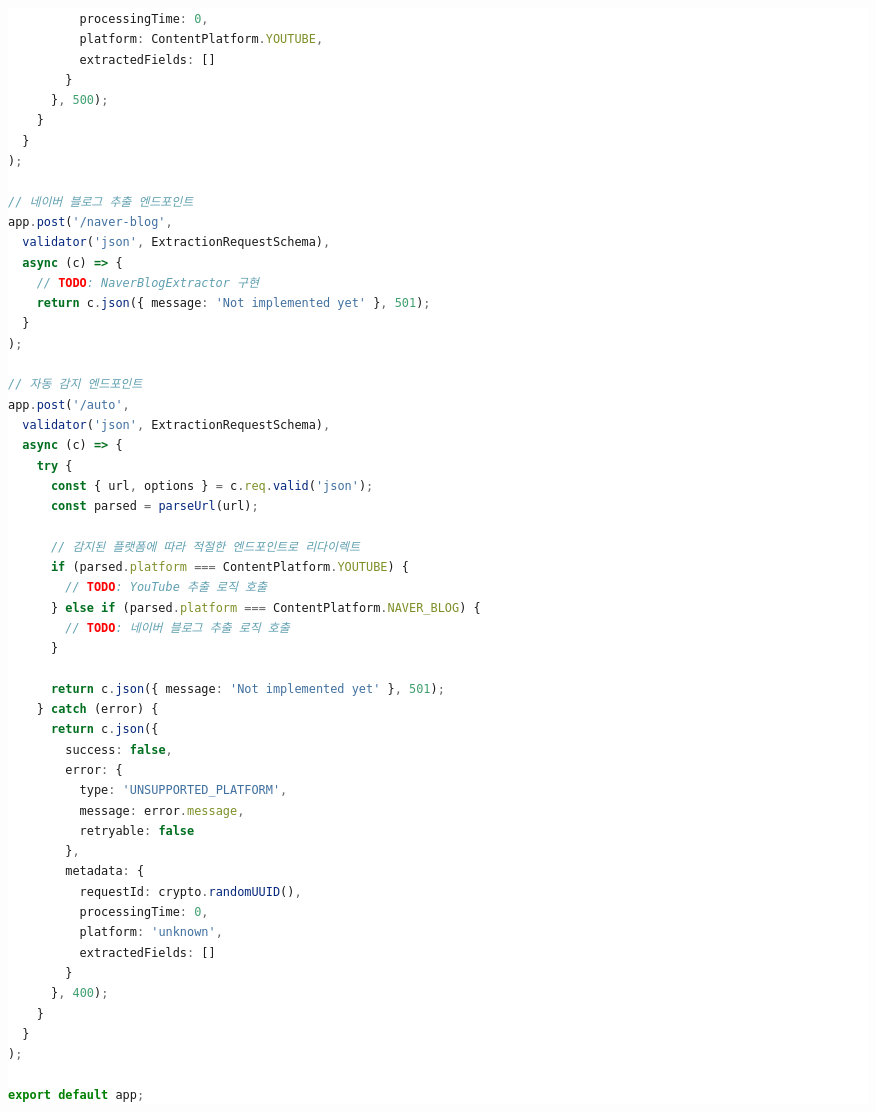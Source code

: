 ```typescript
          processingTime: 0,
          platform: ContentPlatform.YOUTUBE,
          extractedFields: []
        }
      }, 500);
    }
  }
);

// 네이버 블로그 추출 엔드포인트
app.post('/naver-blog',
  validator('json', ExtractionRequestSchema),
  async (c) => {
    // TODO: NaverBlogExtractor 구현
    return c.json({ message: 'Not implemented yet' }, 501);
  }
);

// 자동 감지 엔드포인트
app.post('/auto',
  validator('json', ExtractionRequestSchema),
  async (c) => {
    try {
      const { url, options } = c.req.valid('json');
      const parsed = parseUrl(url);
      
      // 감지된 플랫폼에 따라 적절한 엔드포인트로 리다이렉트
      if (parsed.platform === ContentPlatform.YOUTUBE) {
        // TODO: YouTube 추출 로직 호출
      } else if (parsed.platform === ContentPlatform.NAVER_BLOG) {
        // TODO: 네이버 블로그 추출 로직 호출
      }
      
      return c.json({ message: 'Not implemented yet' }, 501);
    } catch (error) {
      return c.json({
        success: false,
        error: {
          type: 'UNSUPPORTED_PLATFORM',
          message: error.message,
          retryable: false
        },
        metadata: {
          requestId: crypto.randomUUID(),
          processingTime: 0,
          platform: 'unknown',
          extractedFields: []
        }
      }, 400);
    }
  }
);

export default app;
```
